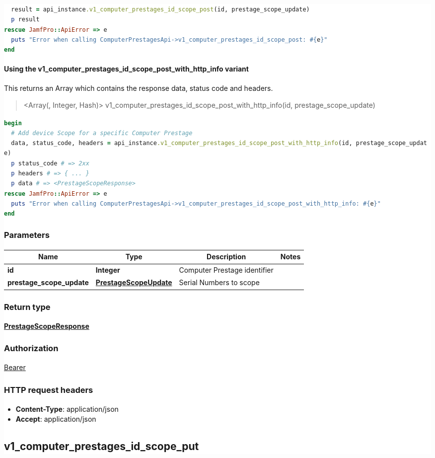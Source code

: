 ```ruby
  result = api_instance.v1_computer_prestages_id_scope_post(id, prestage_scope_update)
  p result
rescue JamfPro::ApiError => e
  puts "Error when calling ComputerPrestagesApi->v1_computer_prestages_id_scope_post: #{e}"
end
```

#### Using the v1_computer_prestages_id_scope_post_with_http_info variant

This returns an Array which contains the response data, status code and headers.

> <Array(<PrestageScopeResponse>, Integer, Hash)> v1_computer_prestages_id_scope_post_with_http_info(id, prestage_scope_update)

```ruby
begin
  # Add device Scope for a specific Computer Prestage 
  data, status_code, headers = api_instance.v1_computer_prestages_id_scope_post_with_http_info(id, prestage_scope_update)
  p status_code # => 2xx
  p headers # => { ... }
  p data # => <PrestageScopeResponse>
rescue JamfPro::ApiError => e
  puts "Error when calling ComputerPrestagesApi->v1_computer_prestages_id_scope_post_with_http_info: #{e}"
end
```

### Parameters

| Name | Type | Description | Notes |
| ---- | ---- | ----------- | ----- |
| **id** | **Integer** | Computer Prestage identifier |  |
| **prestage_scope_update** | [**PrestageScopeUpdate**](PrestageScopeUpdate.md) | Serial Numbers to scope |  |

### Return type

[**PrestageScopeResponse**](PrestageScopeResponse.md)

### Authorization

[Bearer](../README.md#Bearer)

### HTTP request headers

- **Content-Type**: application/json
- **Accept**: application/json


## v1_computer_prestages_id_scope_put
